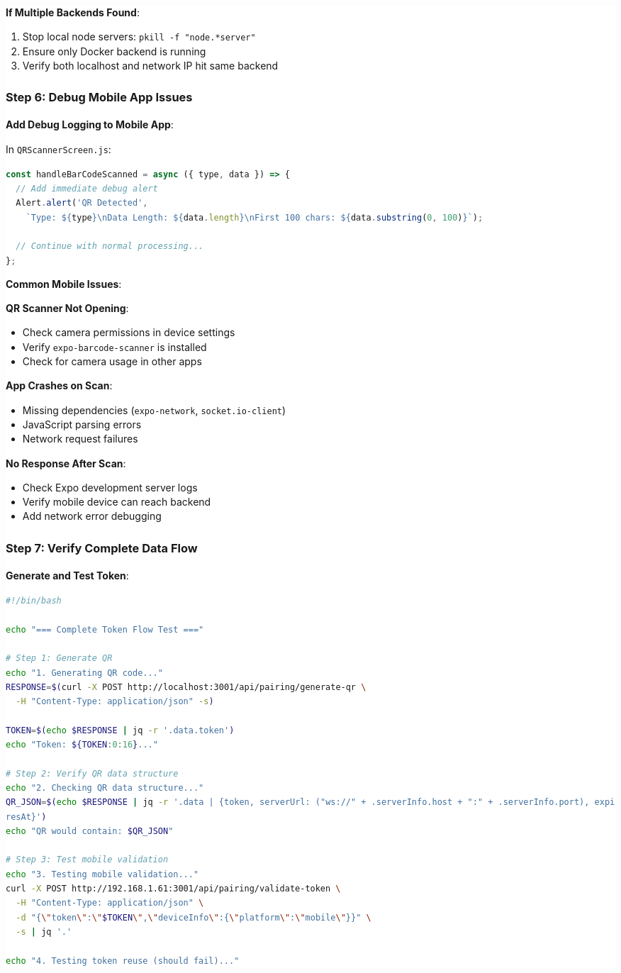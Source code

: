 **If Multiple Backends Found**:
1. Stop local node servers: `pkill -f "node.*server"`
2. Ensure only Docker backend is running
3. Verify both localhost and network IP hit same backend

### Step 6: Debug Mobile App Issues

**Add Debug Logging to Mobile App**:

In `QRScannerScreen.js`:
```javascript
const handleBarCodeScanned = async ({ type, data }) => {
  // Add immediate debug alert
  Alert.alert('QR Detected', 
    `Type: ${type}\nData Length: ${data.length}\nFirst 100 chars: ${data.substring(0, 100)}`);
  
  // Continue with normal processing...
};
```

**Common Mobile Issues**:

**QR Scanner Not Opening**:
- Check camera permissions in device settings
- Verify `expo-barcode-scanner` is installed
- Check for camera usage in other apps

**App Crashes on Scan**:
- Missing dependencies (`expo-network`, `socket.io-client`)
- JavaScript parsing errors
- Network request failures

**No Response After Scan**:
- Check Expo development server logs
- Verify mobile device can reach backend
- Add network error debugging

### Step 7: Verify Complete Data Flow

**Generate and Test Token**:
```bash
#!/bin/bash

echo "=== Complete Token Flow Test ==="

# Step 1: Generate QR
echo "1. Generating QR code..."
RESPONSE=$(curl -X POST http://localhost:3001/api/pairing/generate-qr \
  -H "Content-Type: application/json" -s)

TOKEN=$(echo $RESPONSE | jq -r '.data.token')
echo "Token: ${TOKEN:0:16}..."

# Step 2: Verify QR data structure  
echo "2. Checking QR data structure..."
QR_JSON=$(echo $RESPONSE | jq -r '.data | {token, serverUrl: ("ws://" + .serverInfo.host + ":" + .serverInfo.port), expiresAt}')
echo "QR would contain: $QR_JSON"

# Step 3: Test mobile validation
echo "3. Testing mobile validation..."
curl -X POST http://192.168.1.61:3001/api/pairing/validate-token \
  -H "Content-Type: application/json" \
  -d "{\"token\":\"$TOKEN\",\"deviceInfo\":{\"platform\":\"mobile\"}}" \
  -s | jq '.'

echo "4. Testing token reuse (should fail)..."
```